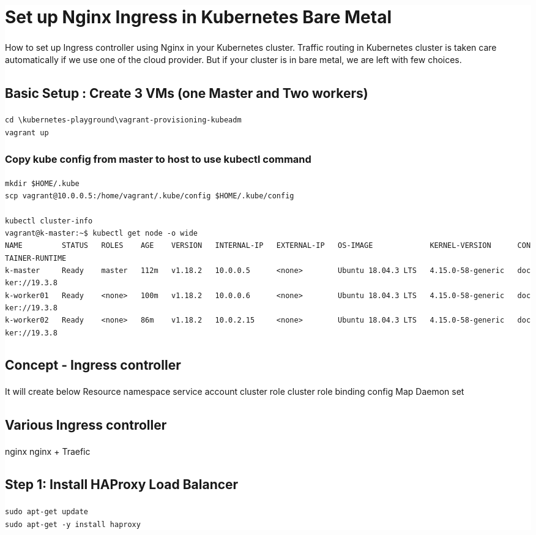 # Set up Nginx Ingress in Kubernetes Bare Metal
How to set up Ingress controller using Nginx in your Kubernetes cluster. 
Traffic routing in Kubernetes cluster is taken care automatically if we use one of the cloud provider. 
But if your cluster is in bare metal, we are left with few choices.

## Basic Setup : Create 3 VMs (one Master and Two workers)

```
cd \kubernetes-playground\vagrant-provisioning-kubeadm
vagrant up
```

### Copy kube config from master to host to use kubectl command
```
mkdir $HOME/.kube
scp vagrant@10.0.0.5:/home/vagrant/.kube/config $HOME/.kube/config

kubectl cluster-info
vagrant@k-master:~$ kubectl get node -o wide
NAME         STATUS   ROLES    AGE    VERSION   INTERNAL-IP   EXTERNAL-IP   OS-IMAGE             KERNEL-VERSION      CONTAINER-RUNTIME
k-master     Ready    master   112m   v1.18.2   10.0.0.5      <none>        Ubuntu 18.04.3 LTS   4.15.0-58-generic   docker://19.3.8
k-worker01   Ready    <none>   100m   v1.18.2   10.0.0.6      <none>        Ubuntu 18.04.3 LTS   4.15.0-58-generic   docker://19.3.8
k-worker02   Ready    <none>   86m    v1.18.2   10.0.2.15     <none>        Ubuntu 18.04.3 LTS   4.15.0-58-generic   docker://19.3.8
```

## Concept - Ingress controller
It will create below Resource
namespace
service account
cluster role
cluster role binding
config Map
Daemon set

## Various Ingress controller
nginx
nginx +
Traefic

## Step 1: Install HAProxy Load Balancer

```
sudo apt-get update
sudo apt-get -y install haproxy
```
